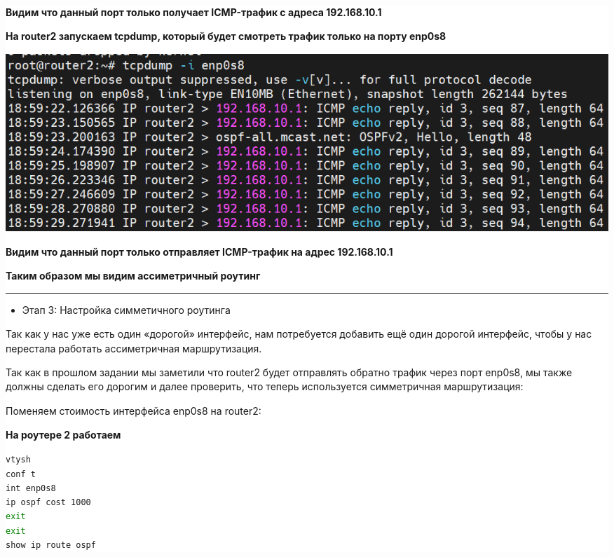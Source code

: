 
**Видим что данный порт только получает ICMP-трафик с адреса 192.168.10.1**


**На router2 запускаем tcpdump, который будет смотреть трафик только на порту enp0s8**


![images2](./images/ospf_26.png)


**Видим что данный порт только отправляет ICMP-трафик на адрес 192.168.10.1**

**Таким образом мы видим ассиметричный роутинг**



---
- Этап 3: Настройка симметичного роутинга


Так как у нас уже есть один «дорогой» интерфейс, нам потребуется добавить ещё один дорогой интерфейс, чтобы у нас перестала работать ассиметричная маршрутизация. 


Так как в прошлом задании мы заметили что router2 будет отправлять обратно трафик через порт enp0s8, мы также должны сделать его дорогим и далее проверить, что теперь используется симметричная маршрутизация:


Поменяем стоимость интерфейса enp0s8 на router2:


**На роутере 2 работаем**


```bash
vtysh
conf t
int enp0s8
ip ospf cost 1000
exit
exit
show ip route ospf
```
